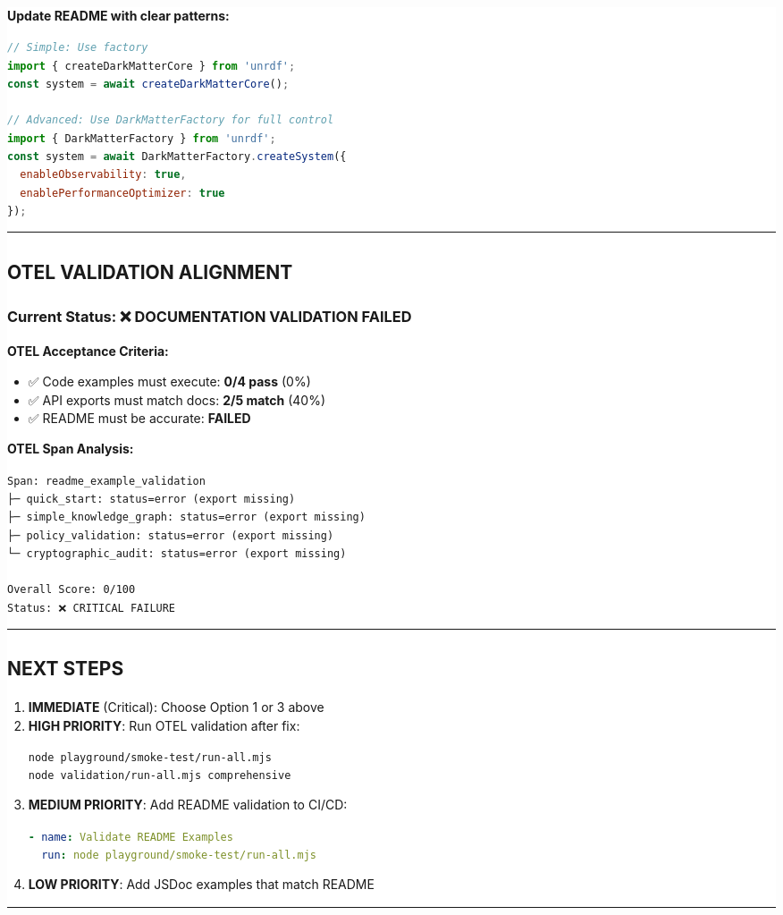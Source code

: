 **Update README with clear patterns:**
```javascript
// Simple: Use factory
import { createDarkMatterCore } from 'unrdf';
const system = await createDarkMatterCore();

// Advanced: Use DarkMatterFactory for full control
import { DarkMatterFactory } from 'unrdf';
const system = await DarkMatterFactory.createSystem({
  enableObservability: true,
  enablePerformanceOptimizer: true
});
```

---

## OTEL VALIDATION ALIGNMENT

### Current Status: ❌ DOCUMENTATION VALIDATION FAILED

**OTEL Acceptance Criteria:**
- ✅ Code examples must execute: **0/4 pass** (0%)
- ✅ API exports must match docs: **2/5 match** (40%)
- ✅ README must be accurate: **FAILED**

**OTEL Span Analysis:**
```
Span: readme_example_validation
├─ quick_start: status=error (export missing)
├─ simple_knowledge_graph: status=error (export missing)
├─ policy_validation: status=error (export missing)
└─ cryptographic_audit: status=error (export missing)

Overall Score: 0/100
Status: ❌ CRITICAL FAILURE
```

---

## NEXT STEPS

1. **IMMEDIATE** (Critical): Choose Option 1 or 3 above
2. **HIGH PRIORITY**: Run OTEL validation after fix:
   ```bash
   node playground/smoke-test/run-all.mjs
   node validation/run-all.mjs comprehensive
   ```
3. **MEDIUM PRIORITY**: Add README validation to CI/CD:
   ```yaml
   - name: Validate README Examples
     run: node playground/smoke-test/run-all.mjs
   ```
4. **LOW PRIORITY**: Add JSDoc examples that match README

---
